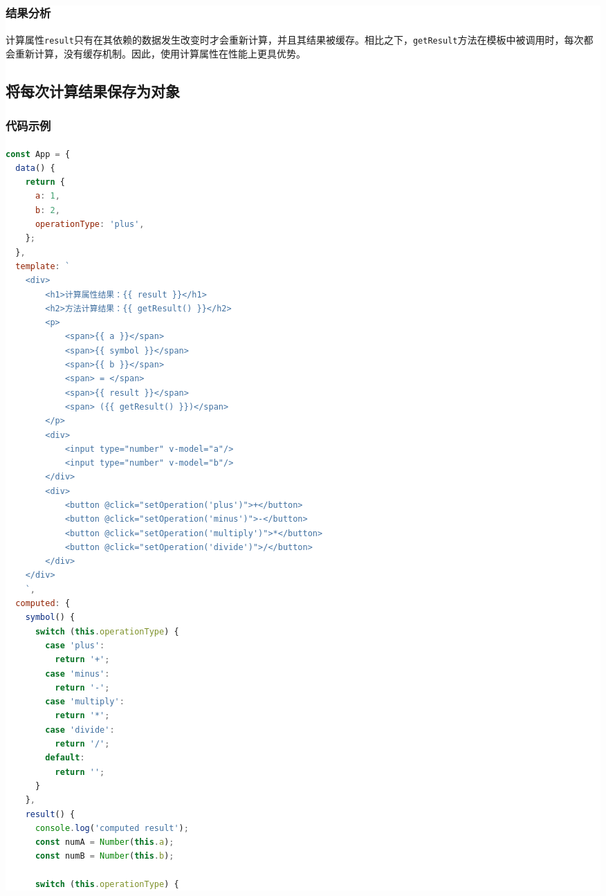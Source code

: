 ### 结果分析

计算属性`result`只有在其依赖的数据发生改变时才会重新计算，并且其结果被缓存。相比之下，`getResult`方法在模板中被调用时，每次都会重新计算，没有缓存机制。因此，使用计算属性在性能上更具优势。

## 将每次计算结果保存为对象

### 代码示例

```javascript
const App = {
  data() {
    return {
      a: 1,
      b: 2,
      operationType: 'plus',
    };
  },
  template: `
    <div>
        <h1>计算属性结果：{{ result }}</h1>
        <h2>方法计算结果：{{ getResult() }}</h2>
        <p>
            <span>{{ a }}</span>
            <span>{{ symbol }}</span>
            <span>{{ b }}</span>
            <span> = </span>
            <span>{{ result }}</span>
            <span> ({{ getResult() }})</span>
        </p>
        <div>
            <input type="number" v-model="a"/>
            <input type="number" v-model="b"/>
        </div>
        <div>
            <button @click="setOperation('plus')">+</button>
            <button @click="setOperation('minus')">-</button>
            <button @click="setOperation('multiply')">*</button>
            <button @click="setOperation('divide')">/</button>
        </div>
    </div>  
    `,
  computed: {
    symbol() {
      switch (this.operationType) {
        case 'plus':
          return '+';
        case 'minus':
          return '-';
        case 'multiply':
          return '*';
        case 'divide':
          return '/';
        default:
          return '';
      }
    },
    result() {
      console.log('computed result');
      const numA = Number(this.a);
      const numB = Number(this.b);

      switch (this.operationType) {
```